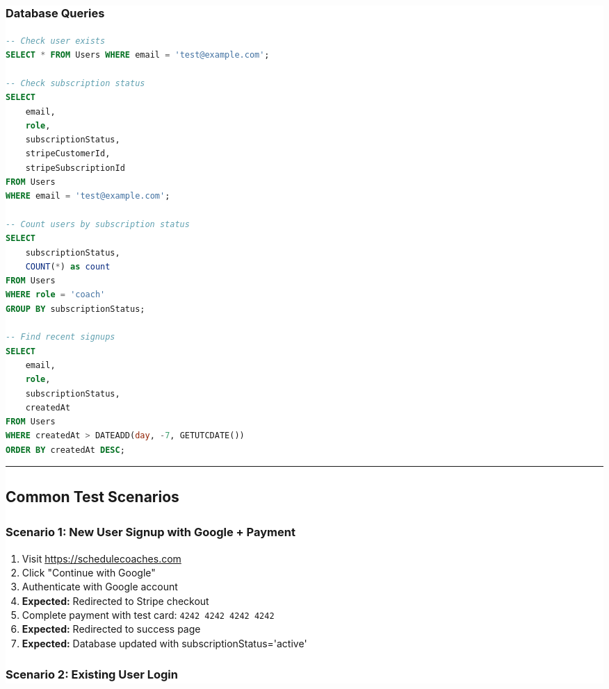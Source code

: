 ### Database Queries

```sql
-- Check user exists
SELECT * FROM Users WHERE email = 'test@example.com';

-- Check subscription status
SELECT
    email,
    role,
    subscriptionStatus,
    stripeCustomerId,
    stripeSubscriptionId
FROM Users
WHERE email = 'test@example.com';

-- Count users by subscription status
SELECT
    subscriptionStatus,
    COUNT(*) as count
FROM Users
WHERE role = 'coach'
GROUP BY subscriptionStatus;

-- Find recent signups
SELECT
    email,
    role,
    subscriptionStatus,
    createdAt
FROM Users
WHERE createdAt > DATEADD(day, -7, GETUTCDATE())
ORDER BY createdAt DESC;
```

---

## Common Test Scenarios

### Scenario 1: New User Signup with Google + Payment

1. Visit https://schedulecoaches.com
2. Click "Continue with Google"
3. Authenticate with Google account
4. **Expected:** Redirected to Stripe checkout
5. Complete payment with test card: `4242 4242 4242 4242`
6. **Expected:** Redirected to success page
7. **Expected:** Database updated with subscriptionStatus='active'

### Scenario 2: Existing User Login
